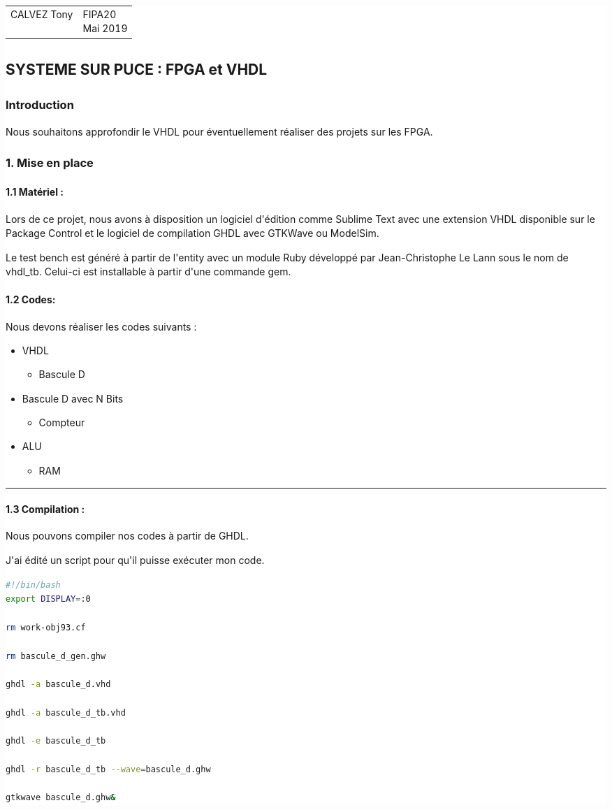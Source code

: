 <table>
    <tr>
        <td>CALVEZ Tony</td>
		<td>FIPA20 </br>Mai 2019</td>
</table>


## SYSTEME SUR PUCE : FPGA et VHDL

### Introduction

Nous souhaitons approfondir le VHDL pour éventuellement réaliser des projets sur les FPGA.

### 1. Mise en place

#### 1.1 Matériel :

Lors de ce projet, nous avons à disposition un logiciel d'édition comme Sublime Text avec une extension VHDL disponible sur le Package Control et le logiciel de compilation GHDL avec GTKWave ou ModelSim.

Le test bench est généré à partir de l'entity avec un module Ruby développé par Jean-Christophe Le Lann sous le nom de vhdl_tb. Celui-ci est installable à partir d'une commande gem.

#### 1.2 Codes:

Nous devons réaliser les codes suivants :

- VHDL

  - Bascule D
- Bascule D avec N Bits
  - Compteur
- ALU
  - RAM

--------------


#### 1.3 Compilation :

Nous pouvons compiler nos codes à partir de GHDL.

J'ai édité un script pour qu'il puisse exécuter mon code.

```bash
#!/bin/bash
export DISPLAY=:0

rm work-obj93.cf

rm bascule_d_gen.ghw

ghdl -a bascule_d.vhd

ghdl -a bascule_d_tb.vhd

ghdl -e bascule_d_tb

ghdl -r bascule_d_tb --wave=bascule_d.ghw

gtkwave bascule_d.ghw&

```
